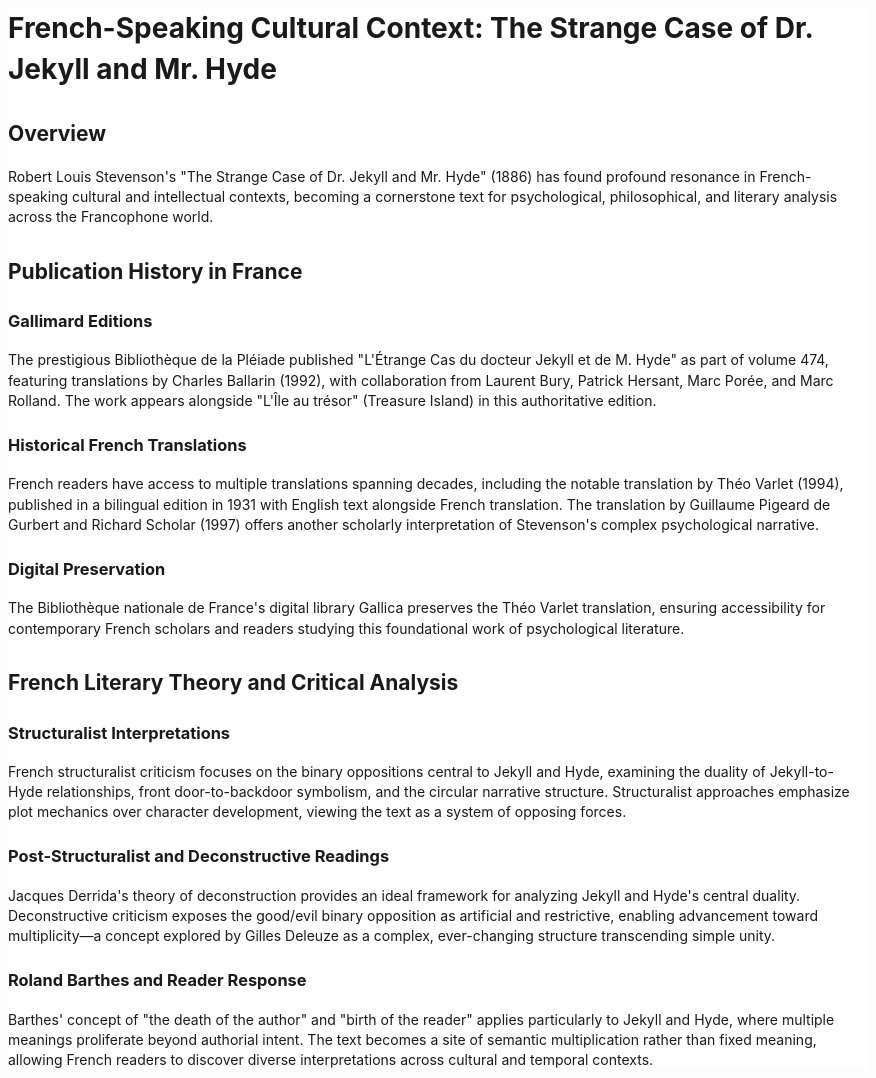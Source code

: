 # French-Speaking Cultural Context: The Strange Case of Dr. Jekyll and Mr. Hyde

## Overview
Robert Louis Stevenson's "The Strange Case of Dr. Jekyll and Mr. Hyde" (1886) has found profound resonance in French-speaking cultural and intellectual contexts, becoming a cornerstone text for psychological, philosophical, and literary analysis across the Francophone world.

## Publication History in France

### Gallimard Editions
The prestigious Bibliothèque de la Pléiade published "L'Étrange Cas du docteur Jekyll et de M. Hyde" as part of volume 474, featuring translations by Charles Ballarin (1992), with collaboration from Laurent Bury, Patrick Hersant, Marc Porée, and Marc Rolland. The work appears alongside "L'Île au trésor" (Treasure Island) in this authoritative edition.

### Historical French Translations
French readers have access to multiple translations spanning decades, including the notable translation by Théo Varlet (1994), published in a bilingual edition in 1931 with English text alongside French translation. The translation by Guillaume Pigeard de Gurbert and Richard Scholar (1997) offers another scholarly interpretation of Stevenson's complex psychological narrative.

### Digital Preservation
The Bibliothèque nationale de France's digital library Gallica preserves the Théo Varlet translation, ensuring accessibility for contemporary French scholars and readers studying this foundational work of psychological literature.

## French Literary Theory and Critical Analysis

### Structuralist Interpretations
French structuralist criticism focuses on the binary oppositions central to Jekyll and Hyde, examining the duality of Jekyll-to-Hyde relationships, front door-to-backdoor symbolism, and the circular narrative structure. Structuralist approaches emphasize plot mechanics over character development, viewing the text as a system of opposing forces.

### Post-Structuralist and Deconstructive Readings
Jacques Derrida's theory of deconstruction provides an ideal framework for analyzing Jekyll and Hyde's central duality. Deconstructive criticism exposes the good/evil binary opposition as artificial and restrictive, enabling advancement toward multiplicity—a concept explored by Gilles Deleuze as a complex, ever-changing structure transcending simple unity.

### Roland Barthes and Reader Response
Barthes' concept of "the death of the author" and "birth of the reader" applies particularly to Jekyll and Hyde, where multiple meanings proliferate beyond authorial intent. The text becomes a site of semantic multiplication rather than fixed meaning, allowing French readers to discover diverse interpretations across cultural and temporal contexts.
